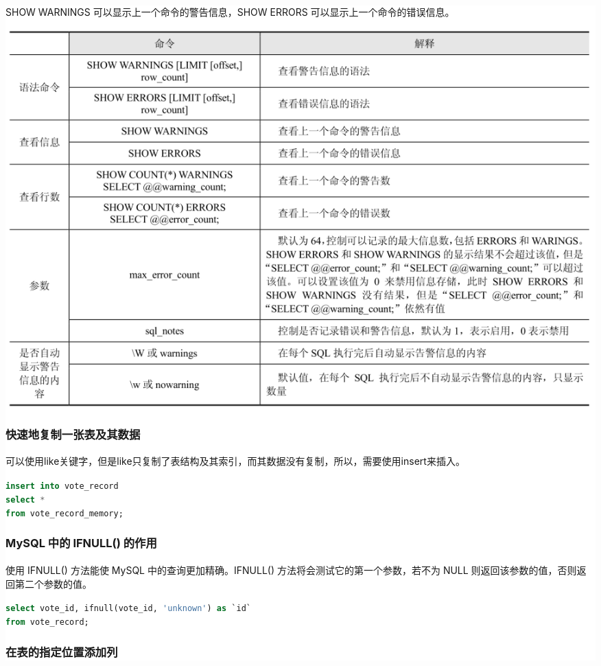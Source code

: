 SHOW WARNINGS 可以显示上一个命令的警告信息，SHOW ERRORS 可以显示上一个命令的错误信息。

![](../../imgs/show_warn_error.png)

### 快速地复制一张表及其数据

可以使用like关键字，但是like只复制了表结构及其索引，而其数据没有复制，所以，需要使用insert来插入。

```sql
insert into vote_record
select *
from vote_record_memory;
```

### MySQL 中的 IFNULL() 的作用

使用 IFNULL() 方法能使 MySQL 中的查询更加精确。IFNULL() 方法将会测试它的第一个参数，若不为 NULL 则返回该参数的值，否则返回第二个参数的值。

```sql
select vote_id, ifnull(vote_id, 'unknown') as `id`
from vote_record;
```
### 

### 在表的指定位置添加列
